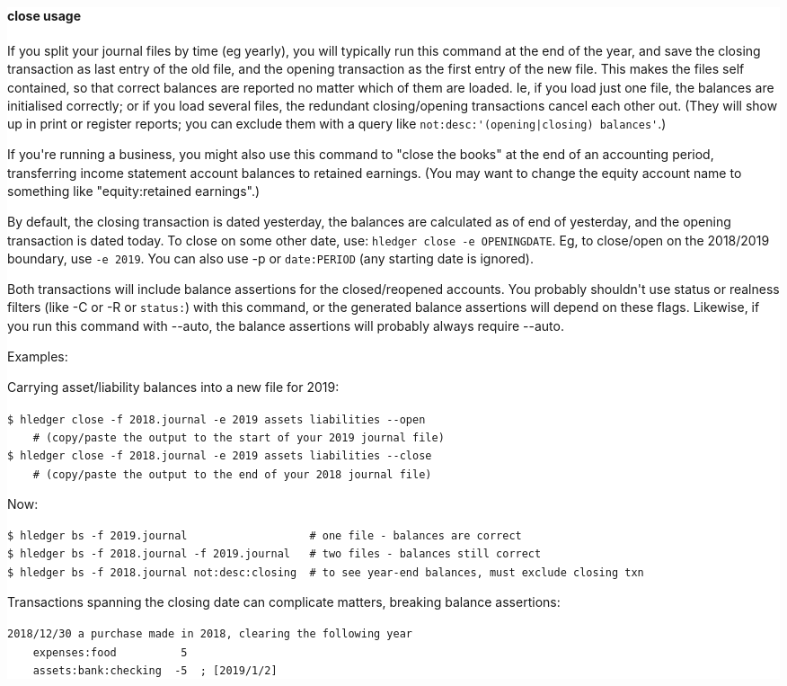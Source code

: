 #### close usage

If you split your journal files by time (eg yearly), you will typically
run this command at the end of the year, and save the closing
transaction as last entry of the old file, and the opening transaction
as the first entry of the new file. This makes the files self contained,
so that correct balances are reported no matter which of them are
loaded. Ie, if you load just one file, the balances are initialised
correctly; or if you load several files, the redundant closing/opening
transactions cancel each other out. (They will show up in print or
register reports; you can exclude them with a query like
`not:desc:'(opening|closing) balances'`.)

If you're running a business, you might also use this command to "close
the books" at the end of an accounting period, transferring income
statement account balances to retained earnings. (You may want to change
the equity account name to something like "equity:retained earnings".)

By default, the closing transaction is dated yesterday, the balances are
calculated as of end of yesterday, and the opening transaction is dated
today. To close on some other date, use: `hledger close -e OPENINGDATE`.
Eg, to close/open on the 2018/2019 boundary, use `-e 2019`. You can also
use -p or `date:PERIOD` (any starting date is ignored).

Both transactions will include balance assertions for the
closed/reopened accounts. You probably shouldn't use status or realness
filters (like -C or -R or `status:`) with this command, or the generated
balance assertions will depend on these flags. Likewise, if you run this
command with --auto, the balance assertions will probably always require
--auto.

Examples:

Carrying asset/liability balances into a new file for 2019:

``` shell
$ hledger close -f 2018.journal -e 2019 assets liabilities --open
    # (copy/paste the output to the start of your 2019 journal file)
$ hledger close -f 2018.journal -e 2019 assets liabilities --close
    # (copy/paste the output to the end of your 2018 journal file)
```

Now:

``` shell
$ hledger bs -f 2019.journal                   # one file - balances are correct
$ hledger bs -f 2018.journal -f 2019.journal   # two files - balances still correct
$ hledger bs -f 2018.journal not:desc:closing  # to see year-end balances, must exclude closing txn
```

Transactions spanning the closing date can complicate matters, breaking
balance assertions:

``` journal
2018/12/30 a purchase made in 2018, clearing the following year
    expenses:food          5
    assets:bank:checking  -5  ; [2019/1/2]
```
